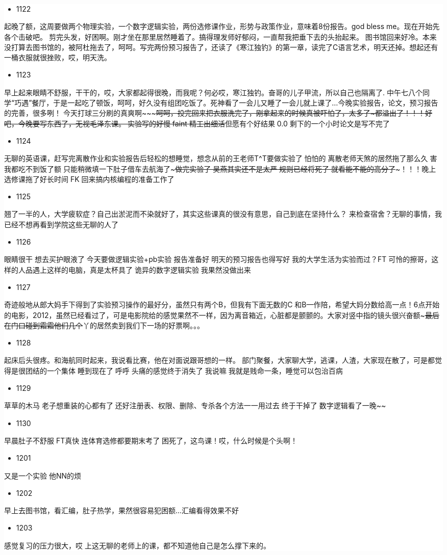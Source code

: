 * 1122

起晚了额，这周要做两个物理实验，一个数字逻辑实验，两份选修课作业，形势与政策作业，意味着8份报告。god bless me。现在开始先各个击破吧。
剪完头发，好困啊。刚才坐在那里居然睡着了。搞得理发师好郁闷，一直帮我把垂下去的头抬起来。
图书馆回来好冷。本来没打算去图书馆的，被阿杜拖去了，呵呵。写完两份预习报告了，还读了《寒江独钓》的第一章，读完了C语言艺术，明天还掉。想起还有一桶衣服就很挫败，哎，明天洗。

* 1123

早上起来眼睛不舒服，干干的，哎，大家都起得很晚，而我呢？何必哎，寒江独钓。奋哥的儿子甲流，所以自己也隔离了.
中午七八个同学“巧遇”餐厅，于是一起吃了顿饭，呵呵，好久没有组团吃饭了。死神看了一会儿又睡了一会儿就上课了…今晚实验报告，论文，预习报告的完善，很多咧！
今天打球三分刷的真爽啊~~~~~呵呵，投完回来把衣服洗完了，刚拿起来的时候真被吓怕了，太多了~都溢出了！！！好吧，今晚要写东西了，无视毛泽东课。
实验写的好慢 faint 精工出细活~~但愿有个好结果 0.0 剩下的一个小时论文是写不完了

* 1124

无聊的英语课，赶写完离散作业和实验报告后轻松的想睡觉，想念从前的王老师T^T要做实验了 怕怕的 离散老师天煞的居然拖了那么久 害我都吃不到饭了额 只能稍微填一下肚子借车去航海了~~~做完实验了 吴燕其实还不是太严 规则已经将死了 就看能不能的高分了~~~！！！晚上选修课拖了好长时间 FK 回来搞内核编程的准备工作了

* 1125

翘了一半的人，大学疲软症？自己出淤泥而不染就好了，其实这些课真的很没有意思，自己到底在坚持什么？
来检查宿舍？无聊的事情，我已经不想再看到学院这些无聊的人了

* 1126

眼睛很干 想去买护眼液了 今天要做逻辑实验+pb实验 报告准备好 明天的预习报告也得写好 我的大学生活为实验而过？FT
可怜的擦哥，这样的人品遇上这样的电脑，真是太杯具了 
诡异的数字逻辑实验 我果然没做出来

* 1127

奇迹般地从郎大妈手下得到了实验预习操作的最好分，虽然只有两个B，但我有下面无数的C 和B—作陪，希望大妈分数给高一点！6点开始的电影，2012，虽然已经看过了，可是电影院给的感觉果然不一样，因为离音箱近，心脏都是颤颤的。大家对竖中指的镜头很兴奋额~~~最后在门口碰到霜霜他们几个~~丫的居然卖到我们下一场的好票啊。。。

* 1128

起床后头很疼。和海航同时起来，我说看比赛，他在对面说跟哥想的一样。
部门聚餐，大家聊大学，逃课，人渣，大家现在散了，可是都觉得是很团结的一个集体
睡到现在了 呼呼 头痛的感觉终于消失了 我说嘛 我就是贱命一条，睡觉可以包治百病

* 1129

草草的木马 老子想重装的心都有了 还好注册表、权限、删除、专杀各个方法一一用过去 终于干掉了
数字逻辑看了一晚~~

* 1130

早晨肚子不舒服 FT真快 连体育选修都要期末考了 困死了，这鸟课！哎，什么时候是个头啊！

* 1201

又是一个实验 他NN的烦

* 1202

早上去图书馆，看汇编，肚子热学，果然很容易犯困额…汇编看得效果不好

* 1203

感觉复习的压力很大，哎
上这无聊的老师上的课，都不知道他自己是怎么撑下来的。 
